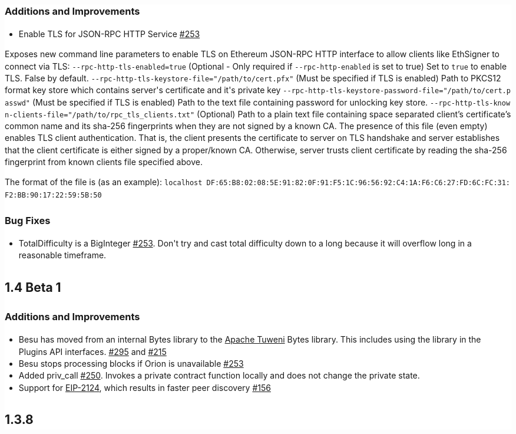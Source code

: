 ### Additions and Improvements 

- Enable TLS for JSON-RPC HTTP Service [\#253](https://github.com/hyperledger/besu/pull/253)

Exposes new command line parameters to enable TLS on Ethereum JSON-RPC HTTP interface to allow clients like EthSigner to connect via TLS: 
`--rpc-http-tls-enabled=true`
(Optional - Only required if `--rpc-http-enabled` is set to true) Set to `true` to enable TLS. False by default.
`--rpc-http-tls-keystore-file="/path/to/cert.pfx"`
(Must be specified if TLS is enabled) Path to PKCS12 format key store which contains server's certificate and it's private key
`--rpc-http-tls-keystore-password-file="/path/to/cert.passwd"`
(Must be specified if TLS is enabled) Path to the text file containing password for unlocking key store.
`--rpc-http-tls-known-clients-file="/path/to/rpc_tls_clients.txt"`
(Optional) Path to a plain text file containing space separated client’s certificate’s common name and its sha-256 fingerprints when 
they are not signed by a known CA. The presence of this file (even empty) enables TLS client authentication. That is, the client 
presents the certificate to server on TLS handshake and server establishes that the client certificate is either signed by a 
proper/known CA. Otherwise, server trusts client certificate by reading the sha-256 fingerprint from known clients file specified above. 

The format of the file is (as an example):
`localhost DF:65:B8:02:08:5E:91:82:0F:91:F5:1C:96:56:92:C4:1A:F6:C6:27:FD:6C:FC:31:F2:BB:90:17:22:59:5B:50`

### Bug Fixes 

- TotalDifficulty is a BigInteger [\#253](https://github.com/hyperledger/besu/pull/253). 
  Don't try and cast total difficulty down to a long because it will overflow long in a reasonable timeframe.

## 1.4 Beta 1 

### Additions and Improvements 

- Besu has moved from an internal Bytes library to the [Apache Tuweni](https://tuweni.apache.org/) Bytes library.  This includes using the library in the Plugins API interfaces. [#295](https://github.com/hyperledger/besu/pull/295) and [#215](https://github.com/hyperledger/besu/pull/215)
- Besu stops processing blocks if Orion is unavailable [\#253](https://github.com/hyperledger/besu/pull/253)
- Added priv_call [\#250](https://github.com/hyperledger/besu/pull/250).  Invokes a private contract function locally and does not change the private state.
- Support for [EIP-2124](https://github.com/ethereum/EIPs/blob/master/EIPS/eip-2124.md), which results in faster peer discovery [\#156](https://github.com/hyperledger/besu/pull/156)

## 1.3.8 
